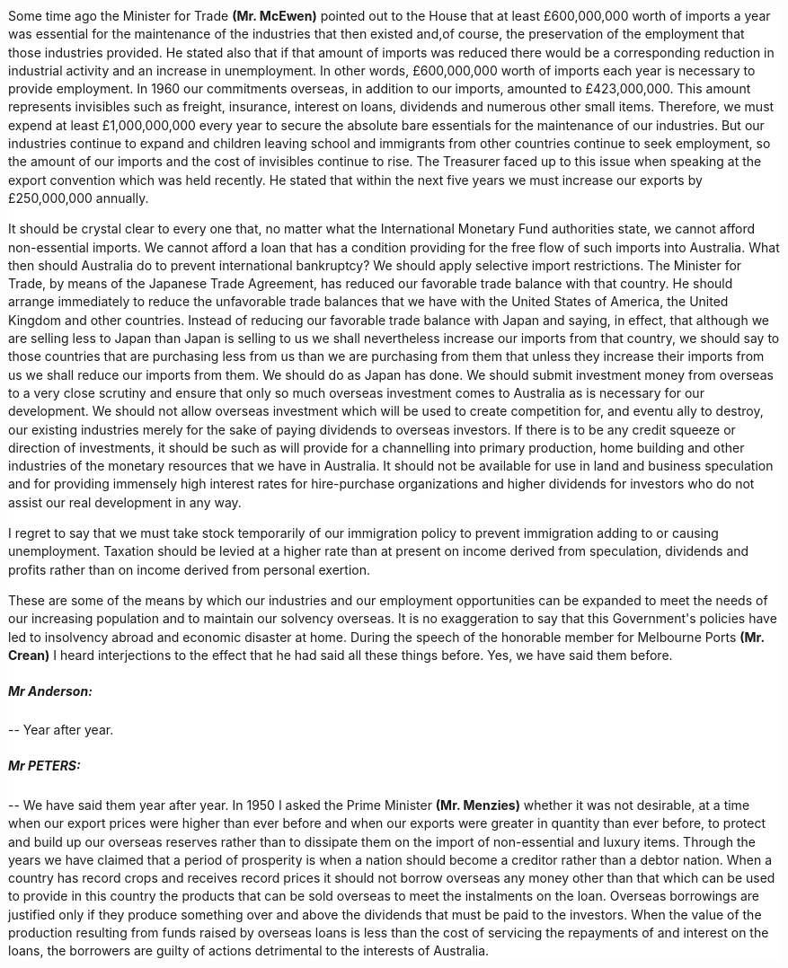 Some time ago the Minister for Trade  **(Mr. McEwen)**  pointed out to the House that at least £600,000,000 worth of imports a year was essential for the maintenance of the industries that then existed and,of course, the preservation of the employment that  those  industries provided. He stated also that if that amount of imports was reduced there would be a corresponding reduction in industrial activity and an increase in unemployment. In other words, £600,000,000 worth of imports each year is necessary to provide employment. In 1960 our commitments overseas, in addition to our imports, amounted to £423,000,000. This amount represents invisibles such as freight, insurance, interest on loans, dividends and numerous other small items. Therefore, we must expend at least £1,000,000,000 every year to secure the absolute bare essentials for the maintenance of our industries. But our industries continue to expand and children leaving school and immigrants from other countries continue to seek employment, so the amount of our imports and the cost of invisibles continue to rise. The Treasurer faced up to this issue when speaking at the export convention which was held recently. He stated that within the next five years we must increase our exports by £250,000,000 annually. 

It should be crystal clear to every one that, no matter what the International Monetary Fund authorities state, we cannot afford non-essential imports. We cannot afford a loan that has a condition providing for the free flow of such imports into Australia. What then should Australia do to prevent international bankruptcy? We should apply selective import restrictions. The Minister for Trade, by means of the Japanese Trade Agreement, has reduced our favorable trade balance with that country. He should arrange immediately to reduce the unfavorable trade balances that we have with the United States of America, the United Kingdom and other countries. Instead of reducing our favorable trade balance with Japan and saying, in effect, that although we are selling less to Japan than Japan is selling to us we shall nevertheless increase our imports from that country, we should say to those countries that are purchasing less from us than we are purchasing from them that unless they increase their imports from us we shall reduce our imports from them. We should do as Japan has done. We should submit investment money from overseas to a very close scrutiny and ensure that only so much overseas investment comes to Australia as is necessary for our development. We should not allow overseas investment which will be used to create competition for, and eventu ally to destroy, our existing industries merely for the sake of paying dividends to overseas investors. If there is to be any credit squeeze or direction of investments, it should be such as will provide for a channelling into primary production, home building and other industries of the monetary resources that we have in Australia. It should not be available for use in land and business speculation and for providing immensely high interest rates for hire-purchase organizations and higher dividends for investors who do not assist our real development in any way. 

I regret to say that we must take stock temporarily of our immigration policy to prevent immigration adding to or causing unemployment. Taxation should be levied at a higher rate than at present on income derived from speculation, dividends and profits rather than on income derived from personal exertion. 

These are some of the means by which our industries and our employment opportunities can be expanded to meet the needs of our increasing population and to maintain our solvency overseas. It is no exaggeration to say that this Government's policies have led to insolvency abroad and economic disaster at home. During the speech of the honorable member for Melbourne Ports  **(Mr. Crean)**  I heard interjections to the effect that he had said all these things before. Yes, we have said them before. 

##### Mr Anderson:

-- Year after year. 

##### Mr PETERS:

--  We have said them year after year. In 1950 I asked the Prime Minister  **(Mr. Menzies)**  whether it was not desirable, at a time when our export prices were higher than ever before and when our exports were greater in quantity than ever before, to protect and build up our overseas reserves rather than to dissipate them on the import of non-essential and luxury items. Through the years we have claimed that a period of prosperity is when a nation should become a creditor rather than a debtor nation. When a country has record crops and receives record prices it should not borrow overseas any money other than that which can be used to provide in this country the products that can be sold overseas to meet the instalments on the loan. Overseas borrowings are justified only if they produce something over and above the dividends that must be paid to the investors. When the value of the production resulting from funds raised by overseas loans is less than the cost of servicing the repayments of and interest on the loans, the borrowers are guilty of actions detrimental to the interests of Australia. 
